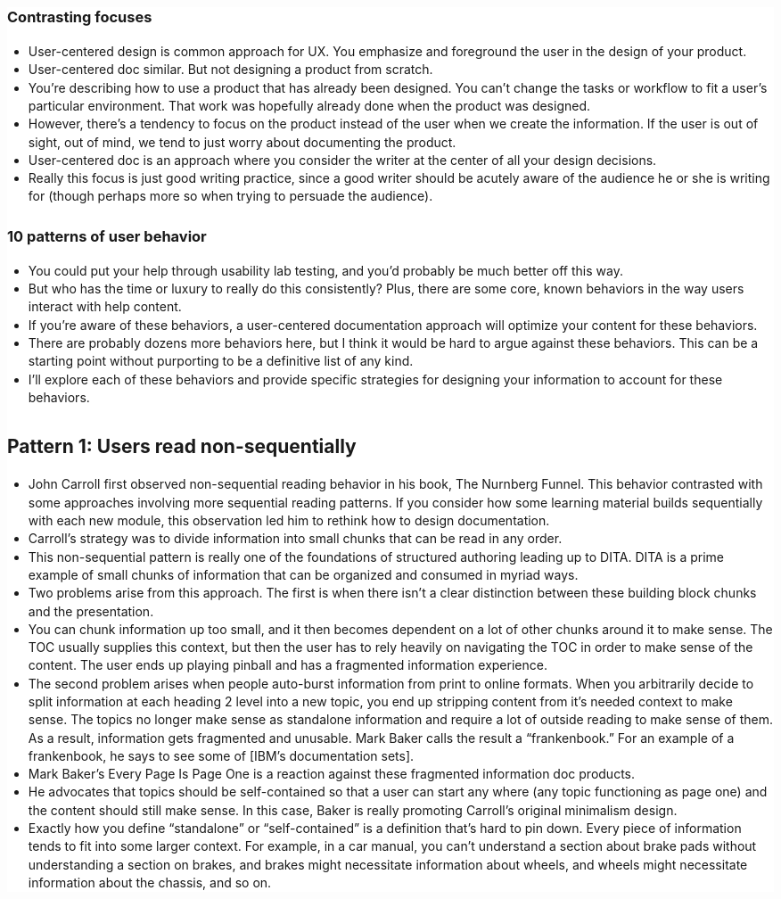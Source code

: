 ### Contrasting focuses
* User-centered design is common approach for UX. You emphasize and foreground the user in the design of your product.
* User-centered doc similar. But not designing a product from scratch.
* You’re describing how to use a product that has already been designed. You can’t change the tasks or workflow to fit a user’s particular environment. That work was hopefully already done when the product was designed.
* However, there’s a tendency to focus on the product instead of the user when we create the information. If the user is out of sight, out of mind, we tend to just worry about documenting the product.
* User-centered doc is an approach where you consider the writer at the center of all your design decisions.
* Really this focus is just good writing practice, since a good writer should be acutely aware of the audience he or she is writing for (though perhaps more so when trying to persuade the audience).

### 10 patterns of user behavior
* You could put your help through usability lab testing, and you’d probably be much better off this way.
* But who has the time or luxury to really do this consistently? Plus, there are some core, known behaviors in the way users interact with help content.
* If you’re aware of these behaviors, a user-centered documentation approach will optimize your content for these behaviors.
* There are probably dozens more behaviors here, but I think it would be hard to argue against these behaviors. This can be a starting point without purporting to be a definitive list of any kind.
* I’ll explore each of these behaviors and provide specific strategies for designing your information to account for these behaviors.

## Pattern 1: Users read non-sequentially

* John Carroll first observed non-sequential reading behavior in his book, The Nurnberg Funnel. This behavior contrasted with some approaches involving more sequential reading patterns. If you consider how some learning material builds sequentially with each new module, this observation led him to rethink how to design documentation.
* Carroll’s strategy was to divide information into small chunks that can be read in any order.
* This non-sequential pattern is really one of the foundations of structured authoring leading up to DITA. DITA is a prime example of small chunks of information that can be organized and consumed in myriad ways.
* Two problems arise from this approach. The first is when there isn’t a clear distinction between these building block chunks and the presentation.
* You can chunk information up too small, and it then becomes dependent on a lot of other chunks around it to make sense. The TOC usually supplies this context, but then the user has to rely heavily on navigating the TOC in order to make sense of the content. The user ends up playing pinball and has a fragmented information experience.
* The second problem arises when people auto-burst information from print to online formats. When you arbitrarily decide to split information at each heading 2 level into a new topic, you end up stripping content from  it’s needed context to make sense. The topics no longer make sense as standalone information and require a lot of outside reading to make sense of them. As a result, information gets fragmented and unusable. Mark Baker calls the result a “frankenbook.” For an example of a frankenbook, he says to see some of [IBM’s documentation sets].
* Mark Baker’s Every Page Is Page One is a reaction against these fragmented information doc products.
* He advocates that topics should be self-contained so that a user can start any where (any topic functioning as page one) and the content should still make sense. In this case, Baker is really promoting Carroll’s original minimalism design.
* Exactly how you define “standalone” or “self-contained” is a definition that’s hard to pin down. Every piece of information tends to fit into some larger context. For example, in a car manual, you can’t understand a section about brake pads without understanding a section on brakes, and brakes might necessitate information about wheels, and wheels might necessitate information about the chassis, and so on.